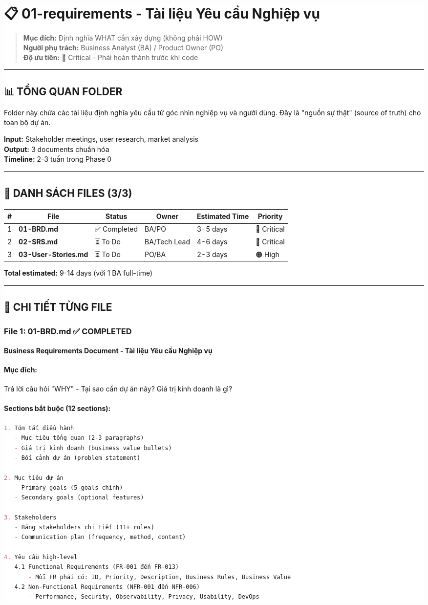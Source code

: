 # 📋 01-requirements - Tài liệu Yêu cầu Nghiệp vụ

> **Mục đích:** Định nghĩa WHAT cần xây dựng (không phải HOW)  
> **Người phụ trách:** Business Analyst (BA) / Product Owner (PO)  
> **Độ ưu tiên:** 🔴 Critical - Phải hoàn thành trước khi code

---

## 📊 TỔNG QUAN FOLDER

Folder này chứa các tài liệu định nghĩa yêu cầu từ góc nhìn nghiệp vụ và người dùng. Đây là "nguồn sự thật" (source of truth) cho toàn bộ dự án.

**Input:** Stakeholder meetings, user research, market analysis  
**Output:** 3 documents chuẩn hóa  
**Timeline:** 2-3 tuần trong Phase 0

---

## 📝 DANH SÁCH FILES (3/3)

| # | File | Status | Owner | Estimated Time | Priority |
|---|------|--------|-------|----------------|----------|
| 1 | **01-BRD.md** | ✅ Completed | BA/PO | 3-5 days | 🔴 Critical |
| 2 | **02-SRS.md** | ⏳ To Do | BA/Tech Lead | 4-6 days | 🔴 Critical |
| 3 | **03-User-Stories.md** | ⏳ To Do | PO/BA | 2-3 days | 🟠 High |

**Total estimated:** 9-14 days (với 1 BA full-time)

---

## 🎯 CHI TIẾT TỪNG FILE

### **File 1: 01-BRD.md** ✅ COMPLETED

**Business Requirements Document - Tài liệu Yêu cầu Nghiệp vụ**

#### **Mục đích:**
Trả lời câu hỏi "WHY" - Tại sao cần dự án này? Giá trị kinh doanh là gì?

#### **Sections bắt buộc (12 sections):**

```markdown
1. Tóm tắt điều hành
   - Mục tiêu tổng quan (2-3 paragraphs)
   - Giá trị kinh doanh (business value bullets)
   - Bối cảnh dự án (problem statement)

2. Mục tiêu dự án
   - Primary goals (5 goals chính)
   - Secondary goals (optional features)

3. Stakeholders
   - Bảng stakeholders chi tiết (11+ roles)
   - Communication plan (frequency, method, content)

4. Yêu cầu high-level
   4.1 Functional Requirements (FR-001 đến FR-013)
       - Mỗi FR phải có: ID, Priority, Description, Business Rules, Business Value
   4.2 Non-Functional Requirements (NFR-001 đến NFR-006)
       - Performance, Security, Observability, Privacy, Usability, DevOps

```